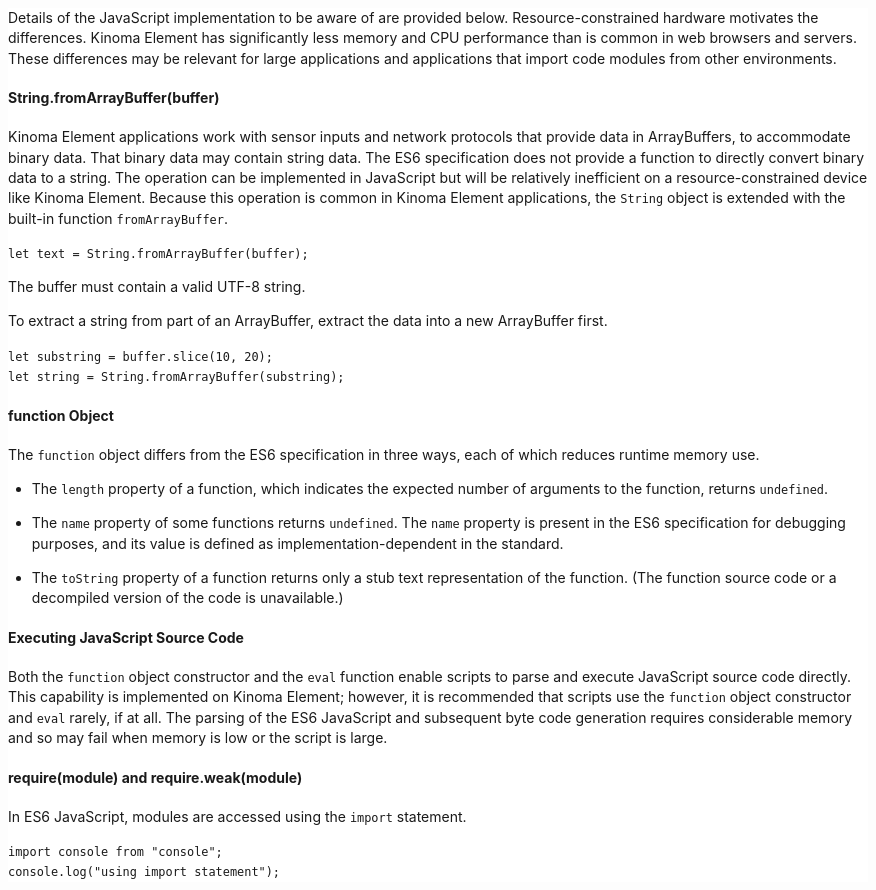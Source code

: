 Details of the JavaScript implementation to be aware of are provided below. Resource-constrained hardware motivates the differences. Kinoma Element has significantly less memory and CPU performance than is common in web browsers and servers. These differences may be relevant for large applications and applications that import code modules from other environments.

#### String.fromArrayBuffer(buffer)

Kinoma Element applications work with sensor inputs and network protocols that provide data in ArrayBuffers, to accommodate binary data. That binary data may contain string data. The ES6 specification does not provide a function to directly convert binary data to a string. The operation can be implemented in JavaScript but will be relatively inefficient on a resource-constrained device like Kinoma Element. Because this operation is common in Kinoma Element applications, the `String` object is extended with the built-in function `fromArrayBuffer`.

```
let text = String.fromArrayBuffer(buffer);
```

The buffer must contain a valid UTF-8 string.

To extract a string from part of an ArrayBuffer, extract the data into a new ArrayBuffer first.

```
let substring = buffer.slice(10, 20);
let string = String.fromArrayBuffer(substring);
```

#### function Object

The `function` object differs from the ES6 specification in three ways, each of which reduces runtime memory use.

- The `length` property of a function, which indicates the expected number of arguments to the function, returns `undefined`.

- The `name` property of some functions returns `undefined`. The `name` property is present in the ES6 specification for debugging purposes, and its value is defined as implementation-dependent in the standard.

- The `toString` property of a function returns only a stub text representation of the function. (The function source code or a decompiled version of the code is unavailable.)

#### Executing JavaScript Source Code

Both the `function` object constructor and the `eval` function enable scripts to parse and execute JavaScript source code directly. This capability is implemented on Kinoma Element; however, it is recommended that scripts use the `function` object constructor and `eval` rarely, if at all. The parsing of the ES6 JavaScript and subsequent byte code generation requires considerable memory and so may fail when memory is low or the script is large.

#### require(module) and require.weak(module)

In ES6 JavaScript, modules are accessed using the `import` statement.

```
import console from "console";
console.log("using import statement");
```	

